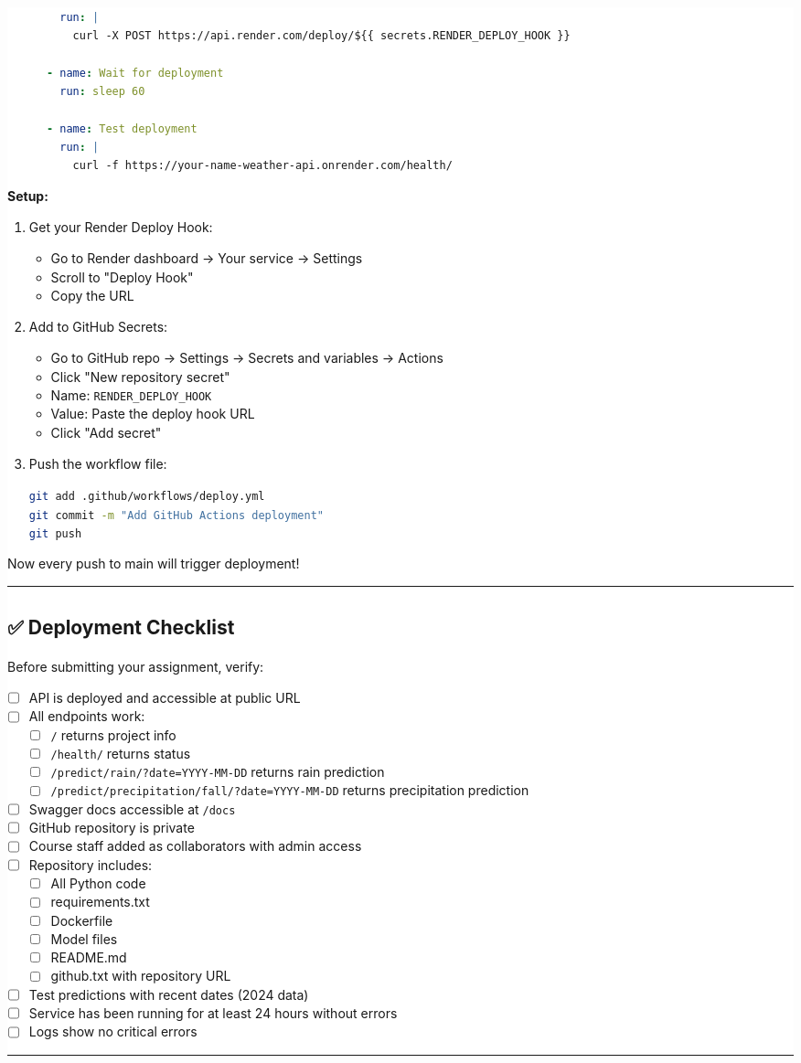 ```yaml
        run: |
          curl -X POST https://api.render.com/deploy/${{ secrets.RENDER_DEPLOY_HOOK }}

      - name: Wait for deployment
        run: sleep 60

      - name: Test deployment
        run: |
          curl -f https://your-name-weather-api.onrender.com/health/
```

**Setup:**
1. Get your Render Deploy Hook:
   - Go to Render dashboard → Your service → Settings
   - Scroll to "Deploy Hook"
   - Copy the URL

2. Add to GitHub Secrets:
   - Go to GitHub repo → Settings → Secrets and variables → Actions
   - Click "New repository secret"
   - Name: `RENDER_DEPLOY_HOOK`
   - Value: Paste the deploy hook URL
   - Click "Add secret"

3. Push the workflow file:
   ```bash
   git add .github/workflows/deploy.yml
   git commit -m "Add GitHub Actions deployment"
   git push
   ```

Now every push to main will trigger deployment!

---

## ✅ Deployment Checklist

Before submitting your assignment, verify:

- [ ] API is deployed and accessible at public URL
- [ ] All endpoints work:
  - [ ] `/` returns project info
  - [ ] `/health/` returns status
  - [ ] `/predict/rain/?date=YYYY-MM-DD` returns rain prediction
  - [ ] `/predict/precipitation/fall/?date=YYYY-MM-DD` returns precipitation prediction
- [ ] Swagger docs accessible at `/docs`
- [ ] GitHub repository is private
- [ ] Course staff added as collaborators with admin access
- [ ] Repository includes:
  - [ ] All Python code
  - [ ] requirements.txt
  - [ ] Dockerfile
  - [ ] Model files
  - [ ] README.md
  - [ ] github.txt with repository URL
- [ ] Test predictions with recent dates (2024 data)
- [ ] Service has been running for at least 24 hours without errors
- [ ] Logs show no critical errors

---